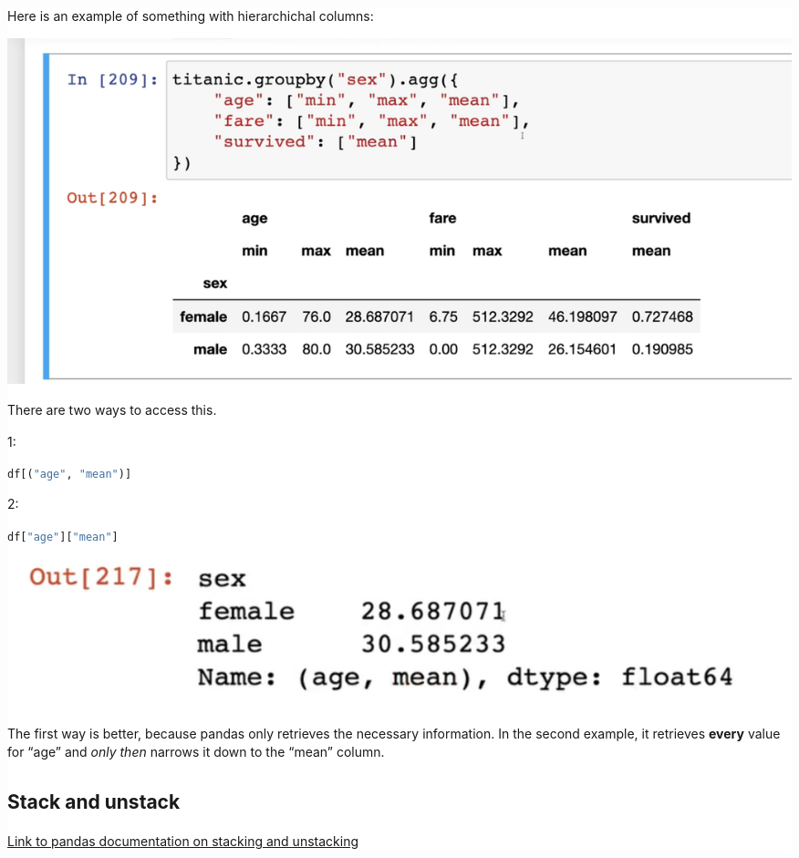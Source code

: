 Here is an example of something with hierarchichal columns:

![](img/20220823153045.png)

There are two ways to access this.

1:

```python
df[("age", "mean")]
```

2:

```python
df["age"]["mean"]
```

![](img/20220823153236.png)

The first way is better, because pandas only retrieves the necessary information. In the second example, it retrieves **every** value for “age” and _only then_ narrows it down to the “mean” column.

## Stack and unstack

[Link to pandas documentation on stacking and unstacking](https://pandas.pydata.org/docs/reference/api/pandas.DataFrame.unstack.html)
